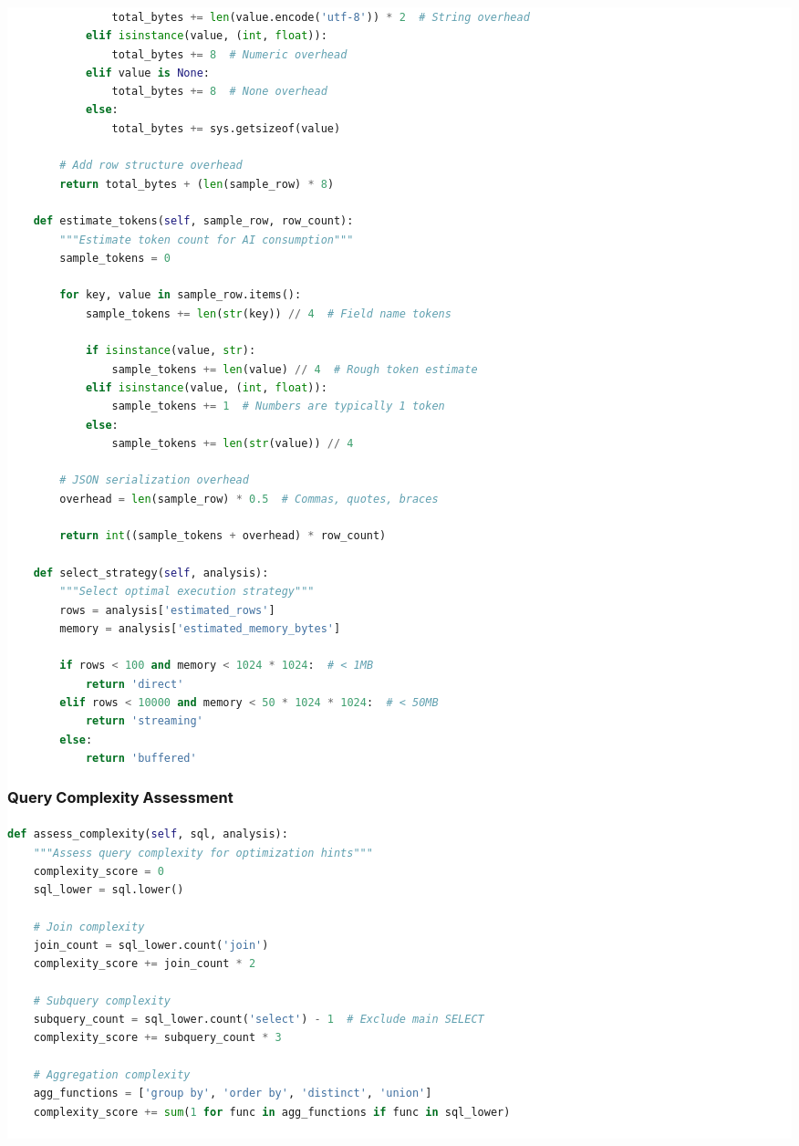```python
                total_bytes += len(value.encode('utf-8')) * 2  # String overhead
            elif isinstance(value, (int, float)):
                total_bytes += 8  # Numeric overhead
            elif value is None:
                total_bytes += 8  # None overhead
            else:
                total_bytes += sys.getsizeof(value)
        
        # Add row structure overhead
        return total_bytes + (len(sample_row) * 8)
    
    def estimate_tokens(self, sample_row, row_count):
        """Estimate token count for AI consumption"""
        sample_tokens = 0
        
        for key, value in sample_row.items():
            sample_tokens += len(str(key)) // 4  # Field name tokens
            
            if isinstance(value, str):
                sample_tokens += len(value) // 4  # Rough token estimate
            elif isinstance(value, (int, float)):
                sample_tokens += 1  # Numbers are typically 1 token
            else:
                sample_tokens += len(str(value)) // 4
        
        # JSON serialization overhead
        overhead = len(sample_row) * 0.5  # Commas, quotes, braces
        
        return int((sample_tokens + overhead) * row_count)
    
    def select_strategy(self, analysis):
        """Select optimal execution strategy"""
        rows = analysis['estimated_rows']
        memory = analysis['estimated_memory_bytes']
        
        if rows < 100 and memory < 1024 * 1024:  # < 1MB
            return 'direct'
        elif rows < 10000 and memory < 50 * 1024 * 1024:  # < 50MB
            return 'streaming'
        else:
            return 'buffered'
```

### Query Complexity Assessment

```python
def assess_complexity(self, sql, analysis):
    """Assess query complexity for optimization hints"""
    complexity_score = 0
    sql_lower = sql.lower()
    
    # Join complexity
    join_count = sql_lower.count('join')
    complexity_score += join_count * 2
    
    # Subquery complexity
    subquery_count = sql_lower.count('select') - 1  # Exclude main SELECT
    complexity_score += subquery_count * 3
    
    # Aggregation complexity
    agg_functions = ['group by', 'order by', 'distinct', 'union']
    complexity_score += sum(1 for func in agg_functions if func in sql_lower)
    
```